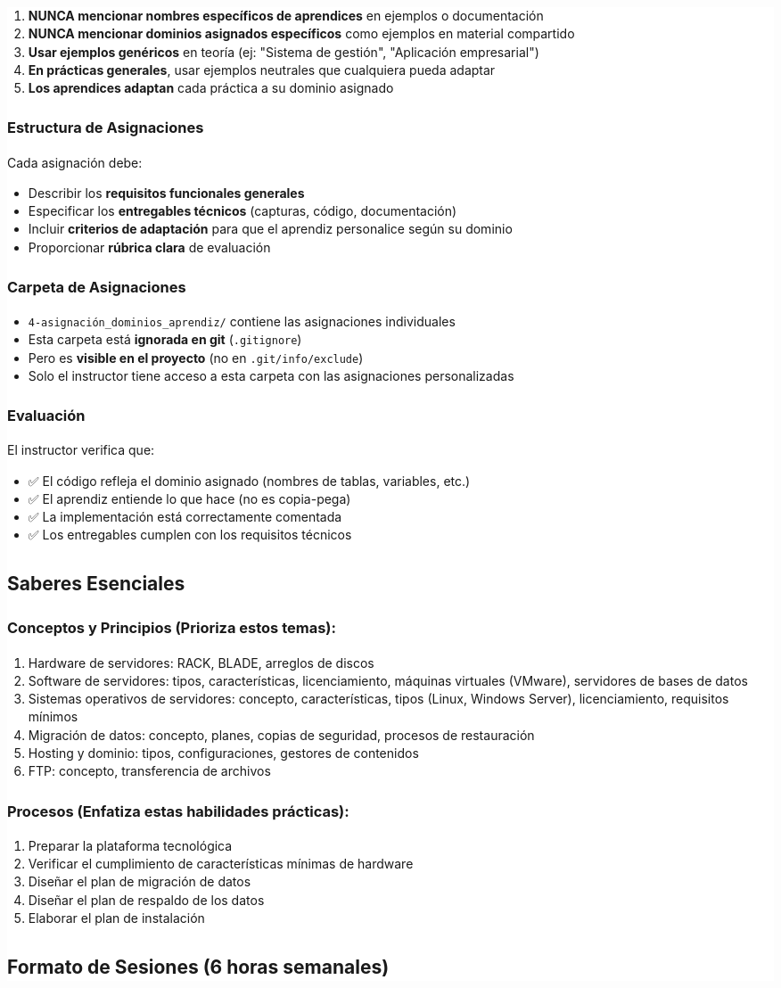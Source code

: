1. **NUNCA mencionar nombres específicos de aprendices** en ejemplos o documentación
2. **NUNCA mencionar dominios asignados específicos** como ejemplos en material compartido
3. **Usar ejemplos genéricos** en teoría (ej: "Sistema de gestión", "Aplicación empresarial")
4. **En prácticas generales**, usar ejemplos neutrales que cualquiera pueda adaptar
5. **Los aprendices adaptan** cada práctica a su dominio asignado

### Estructura de Asignaciones

Cada asignación debe:
- Describir los **requisitos funcionales generales**
- Especificar los **entregables técnicos** (capturas, código, documentación)
- Incluir **criterios de adaptación** para que el aprendiz personalice según su dominio
- Proporcionar **rúbrica clara** de evaluación

### Carpeta de Asignaciones

- `4-asignación_dominios_aprendiz/` contiene las asignaciones individuales
- Esta carpeta está **ignorada en git** (`.gitignore`)
- Pero es **visible en el proyecto** (no en `.git/info/exclude`)
- Solo el instructor tiene acceso a esta carpeta con las asignaciones personalizadas

### Evaluación

El instructor verifica que:
- ✅ El código refleja el dominio asignado (nombres de tablas, variables, etc.)
- ✅ El aprendiz entiende lo que hace (no es copia-pega)
- ✅ La implementación está correctamente comentada
- ✅ Los entregables cumplen con los requisitos técnicos

## Saberes Esenciales

### Conceptos y Principios (Prioriza estos temas):

1. Hardware de servidores: RACK, BLADE, arreglos de discos
2. Software de servidores: tipos, características, licenciamiento, máquinas virtuales (VMware), servidores de bases de datos
3. Sistemas operativos de servidores: concepto, características, tipos (Linux, Windows Server), licenciamiento, requisitos mínimos
4. Migración de datos: concepto, planes, copias de seguridad, procesos de restauración
5. Hosting y dominio: tipos, configuraciones, gestores de contenidos
6. FTP: concepto, transferencia de archivos

### Procesos (Enfatiza estas habilidades prácticas):

1. Preparar la plataforma tecnológica
2. Verificar el cumplimiento de características mínimas de hardware
3. Diseñar el plan de migración de datos
4. Diseñar el plan de respaldo de los datos
5. Elaborar el plan de instalación

## Formato de Sesiones (6 horas semanales)
